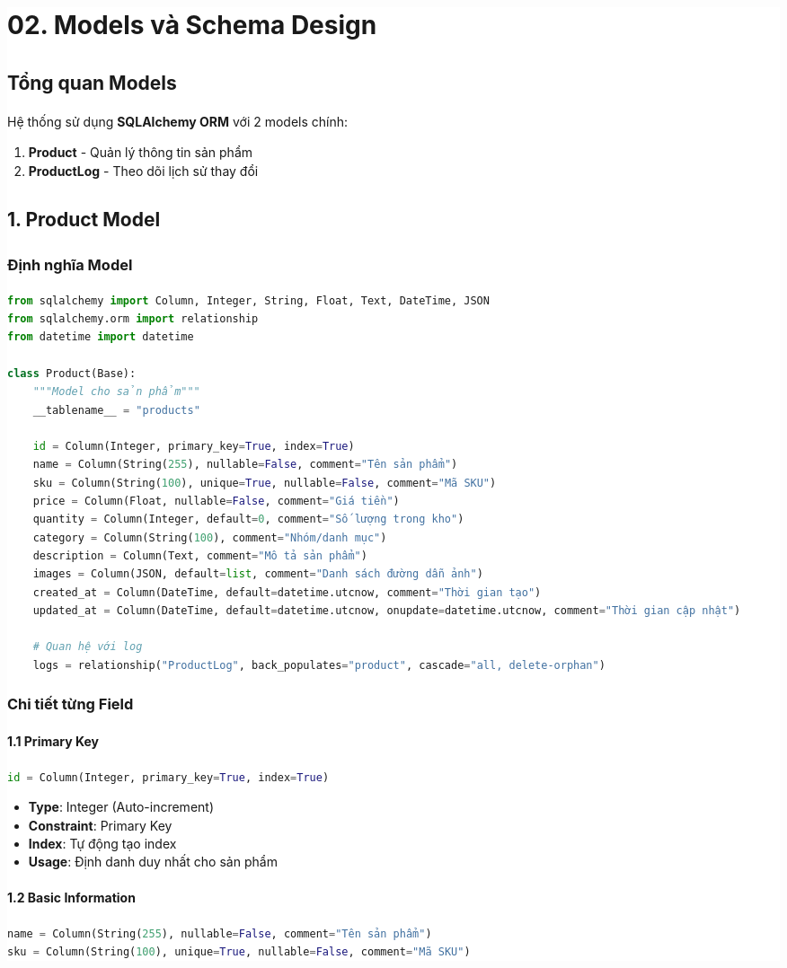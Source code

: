 # 02. Models và Schema Design

## Tổng quan Models

Hệ thống sử dụng **SQLAlchemy ORM** với 2 models chính:

1. **Product** - Quản lý thông tin sản phẩm
2. **ProductLog** - Theo dõi lịch sử thay đổi

## 1. Product Model

### Định nghĩa Model

```python
from sqlalchemy import Column, Integer, String, Float, Text, DateTime, JSON
from sqlalchemy.orm import relationship
from datetime import datetime

class Product(Base):
    """Model cho sản phẩm"""
    __tablename__ = "products"
    
    id = Column(Integer, primary_key=True, index=True)
    name = Column(String(255), nullable=False, comment="Tên sản phẩm")
    sku = Column(String(100), unique=True, nullable=False, comment="Mã SKU")
    price = Column(Float, nullable=False, comment="Giá tiền")
    quantity = Column(Integer, default=0, comment="Số lượng trong kho")
    category = Column(String(100), comment="Nhóm/danh mục")
    description = Column(Text, comment="Mô tả sản phẩm")
    images = Column(JSON, default=list, comment="Danh sách đường dẫn ảnh")
    created_at = Column(DateTime, default=datetime.utcnow, comment="Thời gian tạo")
    updated_at = Column(DateTime, default=datetime.utcnow, onupdate=datetime.utcnow, comment="Thời gian cập nhật")
    
    # Quan hệ với log
    logs = relationship("ProductLog", back_populates="product", cascade="all, delete-orphan")
```

### Chi tiết từng Field

#### 1.1 Primary Key
```python
id = Column(Integer, primary_key=True, index=True)
```
- **Type**: Integer (Auto-increment)
- **Constraint**: Primary Key
- **Index**: Tự động tạo index
- **Usage**: Định danh duy nhất cho sản phẩm

#### 1.2 Basic Information
```python
name = Column(String(255), nullable=False, comment="Tên sản phẩm")
sku = Column(String(100), unique=True, nullable=False, comment="Mã SKU")
```

